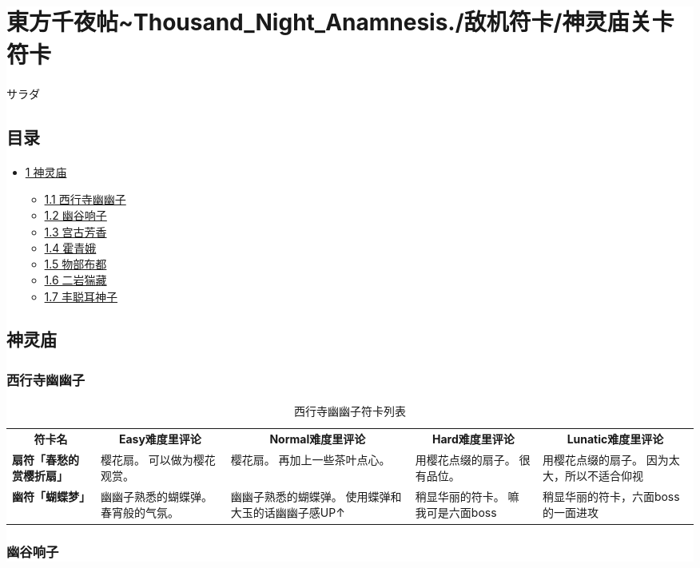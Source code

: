 # 東方千夜帖~Thousand_Night_Anamnesis./敌机符卡/神灵庙关卡符卡



サラダ

## 目录

- [1 神灵庙](#神灵庙)

  - [1.1 西行寺幽幽子](#西行寺幽幽子)
  - [1.2 幽谷响子](#幽谷响子)
  - [1.3 宫古芳香](#宫古芳香)
  - [1.4 霍青娥](#霍青娥)
  - [1.5 物部布都](#物部布都)
  - [1.6 二岩猯藏](#二岩猯藏)
  - [1.7 丰聪耳神子](#丰聪耳神子)







## 神灵庙
### 西行寺幽幽子

<table>
<caption>西行寺幽幽子符卡列表
</caption>
<tbody><tr>
<th>符卡名</th>
<th>Easy难度里评论</th>
<th>Normal难度里评论</th>
<th>Hard难度里评论</th>
<th>Lunatic难度里评论
</th></tr>
<tr>
<td><b>扇符「春愁的赏樱折扇」</b></td>
<td>樱花扇。 可以做为樱花观赏。</td>
<td>樱花扇。 再加上一些茶叶点心。</td>
<td>用樱花点缀的扇子。 很有品位。</td>
<td>用樱花点缀的扇子。 因为太大，所以不适合仰视
</td></tr>
<tr>
<td><b>幽符「蝴蝶梦」</b></td>
<td>幽幽子熟悉的蝴蝶弹。 春宵般的气氛。</td>
<td>幽幽子熟悉的蝴蝶弹。 使用蝶弹和大玉的话幽幽子感UP↑</td>
<td>稍显华丽的符卡。 嘛 我可是六面boss</td>
<td>稍显华丽的符卡，六面boss的一面进攻
</td></tr></tbody></table>


### 幽谷响子
